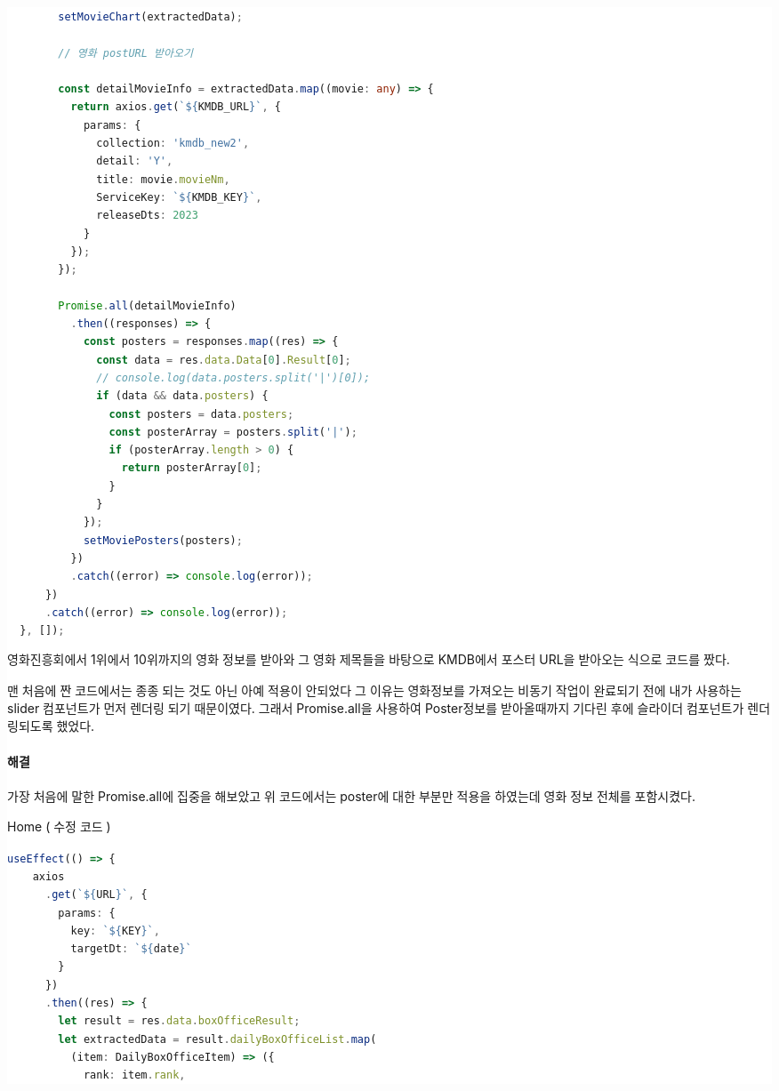 ```typescript
        setMovieChart(extractedData);

        // 영화 postURL 받아오기

        const detailMovieInfo = extractedData.map((movie: any) => {
          return axios.get(`${KMDB_URL}`, {
            params: {
              collection: 'kmdb_new2',
              detail: 'Y',
              title: movie.movieNm,
              ServiceKey: `${KMDB_KEY}`,
              releaseDts: 2023
            }
          });
        });

        Promise.all(detailMovieInfo)
          .then((responses) => {
            const posters = responses.map((res) => {
              const data = res.data.Data[0].Result[0];
              // console.log(data.posters.split('|')[0]);
              if (data && data.posters) {
                const posters = data.posters;
                const posterArray = posters.split('|');
                if (posterArray.length > 0) {
                  return posterArray[0];
                }
              }
            });
            setMoviePosters(posters);
          })
          .catch((error) => console.log(error));
      })
      .catch((error) => console.log(error));
  }, []);

```

영화진흥회에서 1위에서 10위까지의 영화 정보를 받아와 그 영화 제목들을 바탕으로 KMDB에서 포스터 URL을 받아오는 식으로 코드를 짰다. 



맨 처음에 짠 코드에서는 종종 되는 것도 아닌 아예 적용이 안되었다 그 이유는 영화정보를 가져오는 비동기 작업이 완료되기 전에 내가 사용하는 slider 컴포넌트가 먼저 렌더링 되기 때문이였다. 그래서 Promise.all을 사용하여 Poster정보를 받아올때까지 기다린 후에 슬라이더 컴포넌트가 렌더링되도록 했었다. 



#### 해결 

가장 처음에 말한 Promise.all에 집중을 해보았고 위 코드에서는 poster에 대한 부분만 적용을 하였는데 영화 정보 전체를 포함시켰다. 

Home ( 수정 코드 )

```typescript
useEffect(() => {
    axios
      .get(`${URL}`, {
        params: {
          key: `${KEY}`,
          targetDt: `${date}`
        }
      })
      .then((res) => {
        let result = res.data.boxOfficeResult;
        let extractedData = result.dailyBoxOfficeList.map(
          (item: DailyBoxOfficeItem) => ({
            rank: item.rank,
```